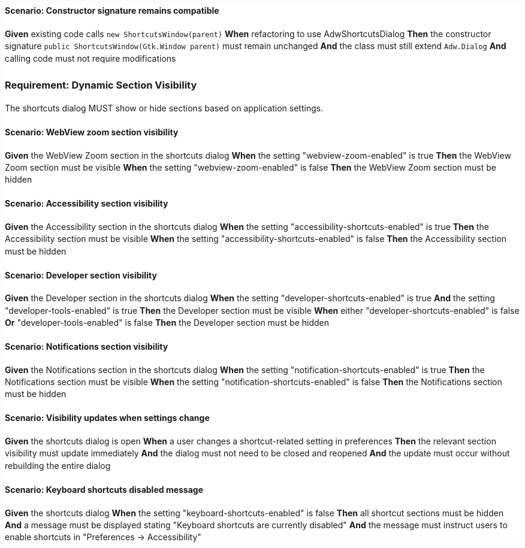 #### Scenario: Constructor signature remains compatible
**Given** existing code calls `new ShortcutsWindow(parent)`
**When** refactoring to use AdwShortcutsDialog
**Then** the constructor signature `public ShortcutsWindow(Gtk.Window parent)` must remain unchanged
**And** the class must still extend `Adw.Dialog`
**And** calling code must not require modifications

### Requirement: Dynamic Section Visibility
The shortcuts dialog MUST show or hide sections based on application settings.

#### Scenario: WebView zoom section visibility
**Given** the WebView Zoom section in the shortcuts dialog
**When** the setting "webview-zoom-enabled" is true
**Then** the WebView Zoom section must be visible
**When** the setting "webview-zoom-enabled" is false
**Then** the WebView Zoom section must be hidden

#### Scenario: Accessibility section visibility
**Given** the Accessibility section in the shortcuts dialog
**When** the setting "accessibility-shortcuts-enabled" is true
**Then** the Accessibility section must be visible
**When** the setting "accessibility-shortcuts-enabled" is false
**Then** the Accessibility section must be hidden

#### Scenario: Developer section visibility
**Given** the Developer section in the shortcuts dialog
**When** the setting "developer-shortcuts-enabled" is true
**And** the setting "developer-tools-enabled" is true
**Then** the Developer section must be visible
**When** either "developer-shortcuts-enabled" is false
**Or** "developer-tools-enabled" is false
**Then** the Developer section must be hidden

#### Scenario: Notifications section visibility
**Given** the Notifications section in the shortcuts dialog
**When** the setting "notification-shortcuts-enabled" is true
**Then** the Notifications section must be visible
**When** the setting "notification-shortcuts-enabled" is false
**Then** the Notifications section must be hidden

#### Scenario: Visibility updates when settings change
**Given** the shortcuts dialog is open
**When** a user changes a shortcut-related setting in preferences
**Then** the relevant section visibility must update immediately
**And** the dialog must not need to be closed and reopened
**And** the update must occur without rebuilding the entire dialog

#### Scenario: Keyboard shortcuts disabled message
**Given** the shortcuts dialog
**When** the setting "keyboard-shortcuts-enabled" is false
**Then** all shortcut sections must be hidden
**And** a message must be displayed stating "Keyboard shortcuts are currently disabled"
**And** the message must instruct users to enable shortcuts in "Preferences → Accessibility"
